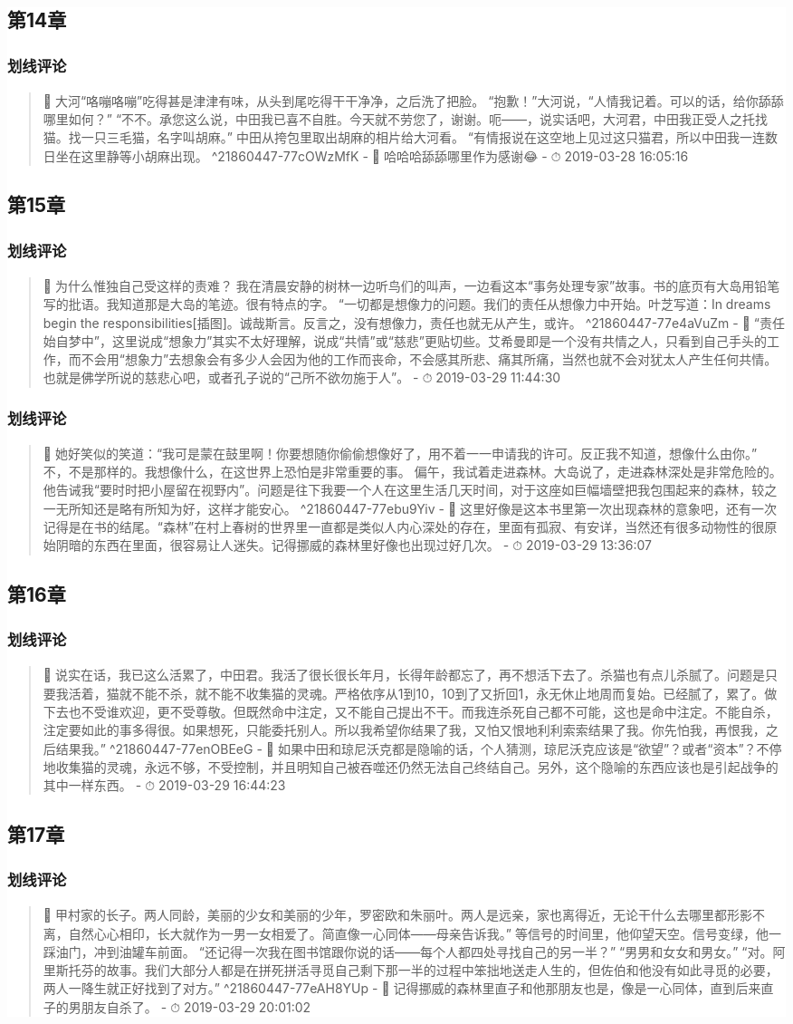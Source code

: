 ## 第14章

### 划线评论
> 📌 大河“咯嘣咯嘣”吃得甚是津津有味，从头到尾吃得干干净净，之后洗了把脸。
“抱歉！”大河说，“人情我记着。可以的话，给你舔舔哪里如何？”
“不不。承您这么说，中田我已喜不自胜。今天就不劳您了，谢谢。呃——，说实话吧，大河君，中田我正受人之托找猫。找一只三毛猫，名字叫胡麻。”
中田从挎包里取出胡麻的相片给大河看。
“有情报说在这空地上见过这只猫君，所以中田我一连数日坐在这里静等小胡麻出现。  ^21860447-77cOWzMfK
    - 💭 哈哈哈舔舔哪里作为感谢😂
    - ⏱ 2019-03-28 16:05:16
   
## 第15章

### 划线评论
> 📌 为什么惟独自己受这样的责难？
我在清晨安静的树林一边听鸟们的叫声，一边看这本“事务处理专家”故事。书的底页有大岛用铅笔写的批语。我知道那是大岛的笔迹。很有特点的字。
“一切都是想像力的问题。我们的责任从想像力中开始。叶芝写道：In dreams begin the responsibilities[插图]。诚哉斯言。反言之，没有想像力，责任也就无从产生，或许。  ^21860447-77e4aVuZm
    - 💭 “责任始自梦中”，这里说成“想象力”其实不太好理解，说成“共情”或“慈悲”更贴切些。艾希曼即是一个没有共情之人，只看到自己手头的工作，而不会用“想象力”去想象会有多少人会因为他的工作而丧命，不会感其所悲、痛其所痛，当然也就不会对犹太人产生任何共情。也就是佛学所说的慈悲心吧，或者孔子说的“己所不欲勿施于人”。
    - ⏱ 2019-03-29 11:44:30

### 划线评论
> 📌 她好笑似的笑道：“我可是蒙在鼓里啊！你要想随你偷偷想像好了，用不着一一申请我的许可。反正我不知道，想像什么由你。”
不，不是那样的。我想像什么，在这世界上恐怕是非常重要的事。
偏午，我试着走进森林。大岛说了，走进森林深处是非常危险的。他告诫我“要时时把小屋留在视野内”。问题是往下我要一个人在这里生活几天时间，对于这座如巨幅墙壁把我包围起来的森林，较之一无所知还是略有所知为好，这样才能安心。  ^21860447-77ebu9Yiv
    - 💭 这里好像是这本书里第一次出现森林的意象吧，还有一次记得是在书的结尾。“森林”在村上春树的世界里一直都是类似人内心深处的存在，里面有孤寂、有安详，当然还有很多动物性的很原始阴暗的东西在里面，很容易让人迷失。记得挪威的森林里好像也出现过好几次。
    - ⏱ 2019-03-29 13:36:07
   
## 第16章

### 划线评论
> 📌 说实在话，我已这么活累了，中田君。我活了很长很长年月，长得年龄都忘了，再不想活下去了。杀猫也有点儿杀腻了。问题是只要我活着，猫就不能不杀，就不能不收集猫的灵魂。严格依序从1到10，10到了又折回1，永无休止地周而复始。已经腻了，累了。做下去也不受谁欢迎，更不受尊敬。但既然命中注定，又不能自己提出不干。而我连杀死自己都不可能，这也是命中注定。不能自杀，注定要如此的事多得很。如果想死，只能委托别人。所以我希望你结果了我，又怕又恨地利利索索结果了我。你先怕我，再恨我，之后结果我。”  ^21860447-77enOBEeG
    - 💭 如果中田和琼尼沃克都是隐喻的话，个人猜测，琼尼沃克应该是“欲望”？或者“资本”？不停地收集猫的灵魂，永远不够，不受控制，并且明知自己被吞噬还仍然无法自己终结自己。另外，这个隐喻的东西应该也是引起战争的其中一样东西。
    - ⏱ 2019-03-29 16:44:23
   
## 第17章

### 划线评论
> 📌 甲村家的长子。两人同龄，美丽的少女和美丽的少年，罗密欧和朱丽叶。两人是远亲，家也离得近，无论干什么去哪里都形影不离，自然心心相印，长大就作为一男一女相爱了。简直像一心同体——母亲告诉我。”
等信号的时间里，他仰望天空。信号变绿，他一踩油门，冲到油罐车前面。
“还记得一次我在图书馆跟你说的话——每个人都四处寻找自己的另一半？”
“男男和女女和男女。”
“对。阿里斯托芬的故事。我们大部分人都是在拼死拼活寻觅自己剩下那一半的过程中笨拙地送走人生的，但佐伯和他没有如此寻觅的必要，两人一降生就正好找到了对方。”  ^21860447-77eAH8YUp
    - 💭 记得挪威的森林里直子和他那朋友也是，像是一心同体，直到后来直子的男朋友自杀了。
    - ⏱ 2019-03-29 20:01:02
   